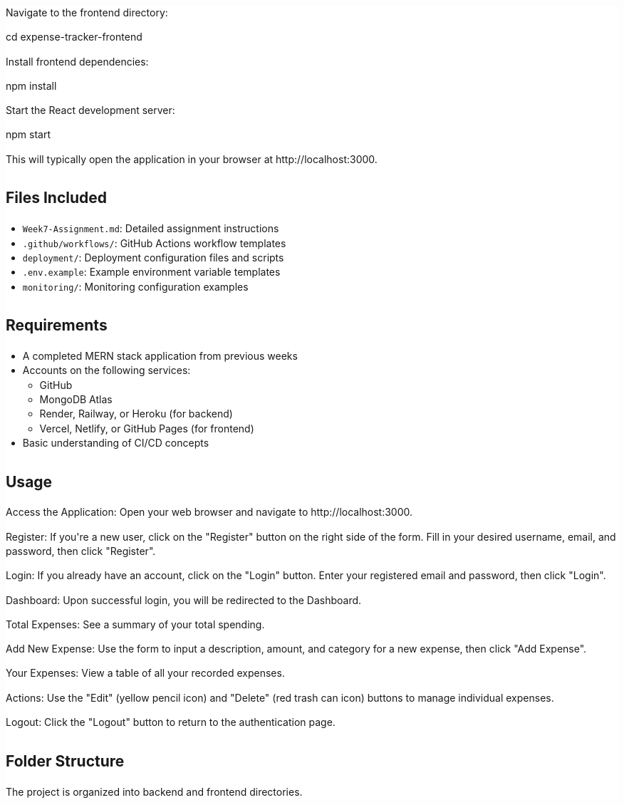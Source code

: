 Navigate to the frontend directory:

cd expense-tracker-frontend

Install frontend dependencies:

npm install

Start the React development server:

npm start

This will typically open the application in your browser at http://localhost:3000.

## Files Included

- `Week7-Assignment.md`: Detailed assignment instructions
- `.github/workflows/`: GitHub Actions workflow templates
- `deployment/`: Deployment configuration files and scripts
- `.env.example`: Example environment variable templates
- `monitoring/`: Monitoring configuration examples

## Requirements

- A completed MERN stack application from previous weeks
- Accounts on the following services:
  - GitHub
  - MongoDB Atlas
  - Render, Railway, or Heroku (for backend)
  - Vercel, Netlify, or GitHub Pages (for frontend)
- Basic understanding of CI/CD concepts

## Usage
Access the Application: Open your web browser and navigate to http://localhost:3000.

Register: If you're a new user, click on the "Register" button on the right side of the form. Fill in your desired username, email, and password, then click "Register".

Login: If you already have an account, click on the "Login" button. Enter your registered email and password, then click "Login".

Dashboard: Upon successful login, you will be redirected to the Dashboard.

Total Expenses: See a summary of your total spending.

Add New Expense: Use the form to input a description, amount, and category for a new expense, then click "Add Expense".

Your Expenses: View a table of all your recorded expenses.

Actions: Use the "Edit" (yellow pencil icon) and "Delete" (red trash can icon) buttons to manage individual expenses.

Logout: Click the "Logout" button to return to the authentication page.

## Folder Structure
The project is organized into backend and frontend directories.
